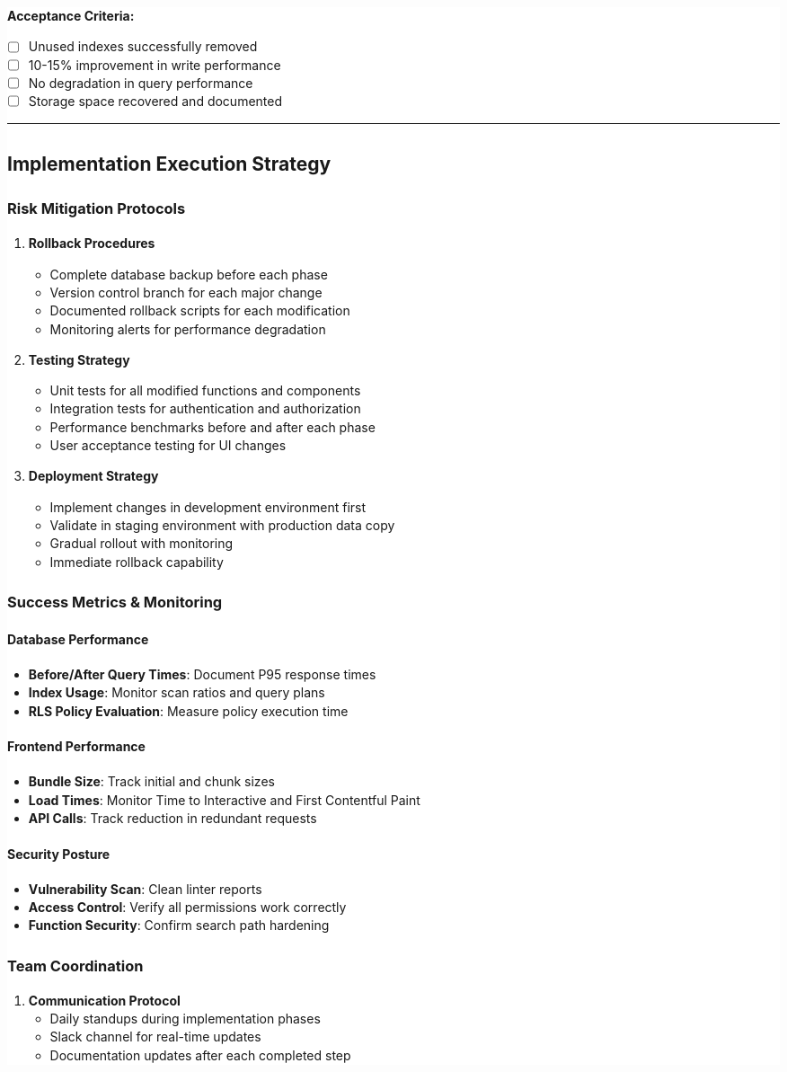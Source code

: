 **Acceptance Criteria:**
- [ ] Unused indexes successfully removed
- [ ] 10-15% improvement in write performance
- [ ] No degradation in query performance
- [ ] Storage space recovered and documented

---

## **Implementation Execution Strategy**

### **Risk Mitigation Protocols**

1. **Rollback Procedures**
   - Complete database backup before each phase
   - Version control branch for each major change
   - Documented rollback scripts for each modification
   - Monitoring alerts for performance degradation

2. **Testing Strategy**
   - Unit tests for all modified functions and components
   - Integration tests for authentication and authorization
   - Performance benchmarks before and after each phase
   - User acceptance testing for UI changes

3. **Deployment Strategy**
   - Implement changes in development environment first
   - Validate in staging environment with production data copy
   - Gradual rollout with monitoring
   - Immediate rollback capability

### **Success Metrics & Monitoring**

#### **Database Performance**
- **Before/After Query Times**: Document P95 response times
- **Index Usage**: Monitor scan ratios and query plans
- **RLS Policy Evaluation**: Measure policy execution time

#### **Frontend Performance**
- **Bundle Size**: Track initial and chunk sizes
- **Load Times**: Monitor Time to Interactive and First Contentful Paint
- **API Calls**: Track reduction in redundant requests

#### **Security Posture**
- **Vulnerability Scan**: Clean linter reports
- **Access Control**: Verify all permissions work correctly
- **Function Security**: Confirm search path hardening

### **Team Coordination**

1. **Communication Protocol**
   - Daily standups during implementation phases
   - Slack channel for real-time updates
   - Documentation updates after each completed step
